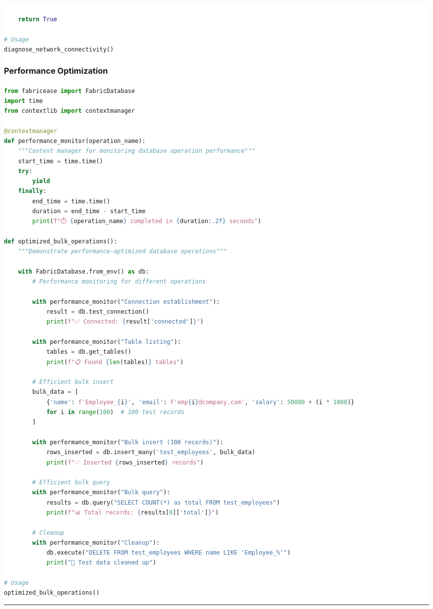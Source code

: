 ```python
    
    return True

# Usage
diagnose_network_connectivity()
```

### Performance Optimization

```python
from fabricease import FabricDatabase
import time
from contextlib import contextmanager

@contextmanager
def performance_monitor(operation_name):
    """Context manager for monitoring database operation performance"""
    start_time = time.time()
    try:
        yield
    finally:
        end_time = time.time()
        duration = end_time - start_time
        print(f"⏱️ {operation_name} completed in {duration:.2f} seconds")

def optimized_bulk_operations():
    """Demonstrate performance-optimized database operations"""
    
    with FabricDatabase.from_env() as db:
        # Performance monitoring for different operations
        
        with performance_monitor("Connection establishment"):
            result = db.test_connection()
            print(f"✅ Connected: {result['connected']}")
        
        with performance_monitor("Table listing"):
            tables = db.get_tables()
            print(f"📋 Found {len(tables)} tables")
        
        # Efficient bulk insert
        bulk_data = [
            {'name': f'Employee_{i}', 'email': f'emp{i}@company.com', 'salary': 50000 + (i * 1000)}
            for i in range(100)  # 100 test records
        ]
        
        with performance_monitor("Bulk insert (100 records)"):
            rows_inserted = db.insert_many('test_employees', bulk_data)
            print(f"✅ Inserted {rows_inserted} records")
        
        # Efficient bulk query
        with performance_monitor("Bulk query"):
            results = db.query("SELECT COUNT(*) as total FROM test_employees")
            print(f"📊 Total records: {results[0]['total']}")
        
        # Cleanup
        with performance_monitor("Cleanup"):
            db.execute("DELETE FROM test_employees WHERE name LIKE 'Employee_%'")
            print("🧹 Test data cleaned up")

# Usage
optimized_bulk_operations()
```

---